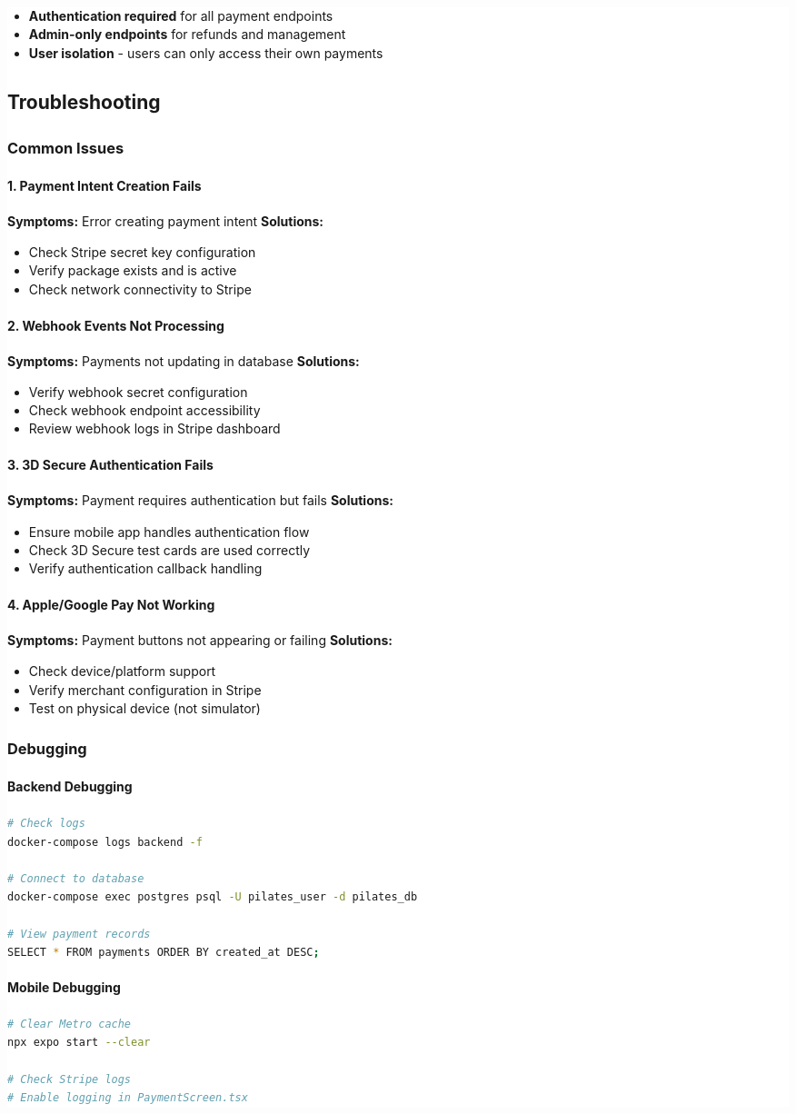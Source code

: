 - **Authentication required** for all payment endpoints
- **Admin-only endpoints** for refunds and management
- **User isolation** - users can only access their own payments

## Troubleshooting

### Common Issues

#### 1. Payment Intent Creation Fails
**Symptoms:** Error creating payment intent
**Solutions:**
- Check Stripe secret key configuration
- Verify package exists and is active
- Check network connectivity to Stripe

#### 2. Webhook Events Not Processing
**Symptoms:** Payments not updating in database
**Solutions:**
- Verify webhook secret configuration
- Check webhook endpoint accessibility
- Review webhook logs in Stripe dashboard

#### 3. 3D Secure Authentication Fails
**Symptoms:** Payment requires authentication but fails
**Solutions:**
- Ensure mobile app handles authentication flow
- Check 3D Secure test cards are used correctly
- Verify authentication callback handling

#### 4. Apple/Google Pay Not Working
**Symptoms:** Payment buttons not appearing or failing
**Solutions:**
- Check device/platform support
- Verify merchant configuration in Stripe
- Test on physical device (not simulator)

### Debugging

#### Backend Debugging
```bash
# Check logs
docker-compose logs backend -f

# Connect to database
docker-compose exec postgres psql -U pilates_user -d pilates_db

# View payment records
SELECT * FROM payments ORDER BY created_at DESC;
```

#### Mobile Debugging
```bash
# Clear Metro cache
npx expo start --clear

# Check Stripe logs
# Enable logging in PaymentScreen.tsx
```
